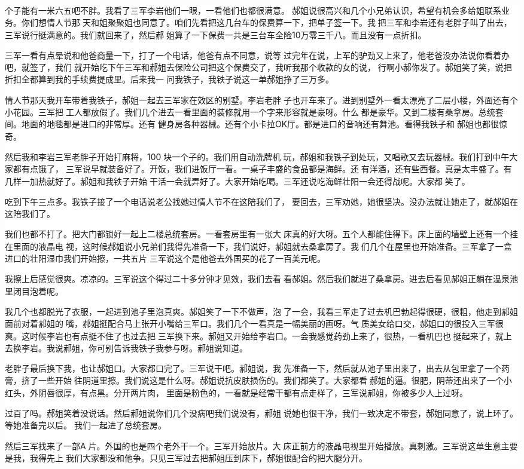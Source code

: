 个子能有一米六五吧不胖。我看了三军李岩他们一眼，一看他们也都很满意。
郝姐说很高兴和几个小兄弟认识，希望有机会多给姐联系业务。你们想情人节那
天和姐聚聚姐也同意了。咱们先看把这几台车的保费算一下，把单子签一下。我
把三军和李岩还有老胖子叫了出去，三军说行挺满意的。我们就回来了，然后郝
姐算了一下保费一共是三台车全险10万零三千八。而且没有一点折扣。

三军一看有点晕说和他爸商量一下，打了一个电话，他爸有点不同意，说等
过完年在说，上军的驴劲又上来了，他老爸没办法说你看着办吧，就签了，我们
就开始吃下午三军和郝姐去保险公司把这个保费交了，我听我那个收款的女的说，
行啊小郝你发了。郝姐笑了笑，说把折扣全都算到我的手续费提成里。后来我一
问我铁子，我铁子说这一单郝姐挣了三万多。

情人节那天我开车带着我铁子，郝姐一起去三军家在效区的别墅。李岩老胖
子也开车来了。进到别墅外一看太漂亮了二层小楼，外面还有个小花园。三军把
工人都放假了。我们几个进去一看里面的装修就用一个字来形容就是豪呀。什么
都是豪华。又到二楼有桑拿房。总统套间。地面的地毯都是进口的非常厚。还有
健身房各种器械。还有个小卡拉OK厅。都是进口的音响还有舞池。看得我铁子和
郝姐也都很惊奇。

然后我和李岩三军老胖子开始打麻将，100 块一个子的。我们用自动洗牌机
玩，郝姐和我铁子到处玩，又唱歌又去玩器械。我们打到中午大家都有点饿了，
三军说早就装备好了。开饭，我们进饭厅一看。一桌子丰盛的食品都是海鲜。还
有洋酒，还有些西餐。真是太丰盛了。有几样一加热就好了。郝姐和我铁子开始
干活一会就弄好了。大家开始吃喝。三军还说吃海鲜壮阳一会还得战呢。大家都
笑了。

吃到下午三点多。我铁子接了一个电话说老公找她过情人节不在这陪我们了，
要回去，三军劝她，她很坚决。没办法就让她走了，就郝姐在这陪我们了。

我们也都不打了。把大门都锁好一起上二楼总统套房。一看套房里有一张大
床真的好大呀。五个人都能住得下。床上面的墙壁上还有一个挂在里面的液晶电
视，这时候郝姐说小兄弟们我得先准备一下，我们说好，郝姐就去桑拿房了。我
们几个在屋里也开始准备。三军拿了一盒进口的壮阳湿巾我们开始擦，一共五片
三军说这个是他爸去外国买的花了一百美元呢。

我擦上后感觉很爽。凉凉的。三军说这个得过二十多分钟才见效，我们去看
看郝姐。然后我们就进了桑拿房。进去后看见郝姐正躺在温泉池里闭目泡着呢。

我几个也都脱光了衣服，一起进到池子里泡真爽。郝姐笑了一下不做声，泡
了一会，我看三军走了过去机巴勃起得很硬，很粗，他走到郝姐面前对着郝姐的
嘴，郝姐挺配合马上张开小嘴给三军口。我们几个一看真是一幅美丽的画呀。气
质美女给口交，郝姐口的很投入三军很爽。这时候李岩也有点挺不住了也过去把
三军换下来。郝姐又开始给李岩口。一会我感觉药劲上来了，很热，一看机巴也
挺起来了，就上去换李岩。我说郝姐，你可别告诉我铁子我参与呀。郝姐说知道。

老胖子最后换下我，也让郝姐口。大家都口完了。三军说干吧。郝姐说，我
先准备一下，然后就从池子里出来了，出去从包里拿了一个药膏，挤了一些开始
往阴道里擦。我们说这是什么呀。郝姐说抗皮肤损伤的。我们都笑了。大家都看
郝姐的逼。很肥，阴蒂还出来了一个小红头，外阴唇很厚，有点黑。分开两片肉，
里面是粉色的，一看就是经常干都有点走样了，三军说郝姐，你被多少人上过呀。

过百了吗。郝姐笑着没说话。然后郝姐说你们几个没病吧我们说没有，郝姐
说她也很干净，我们一致决定不带套，郝姐同意了，说上环了。等她准备完以后。
我们一起进了总统套房。

然后三军找来了一部A 片。外国的也是四个老外干一个。三军开始放片。大
床正前方的液晶电视里开始播放。真刺激。三军说这单生意主要是我，我得先上
我们大家都没和他争。只见三军过去把郝姐压到床下，郝姐很配合的把大腿分开。
